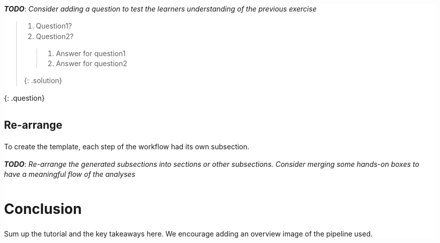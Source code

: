 ***TODO***: *Consider adding a question to test the learners understanding of the previous exercise*

> <question-title></question-title>
>
> 1. Question1?
> 2. Question2?
>
> > <solution-title></solution-title>
> >
> > 1. Answer for question1
> > 2. Answer for question2
> >
> {: .solution}
>
{: .question}


## Re-arrange

To create the template, each step of the workflow had its own subsection.

***TODO***: *Re-arrange the generated subsections into sections or other subsections.
Consider merging some hands-on boxes to have a meaningful flow of the analyses*

# Conclusion

Sum up the tutorial and the key takeaways here. We encourage adding an overview image of the
pipeline used.


